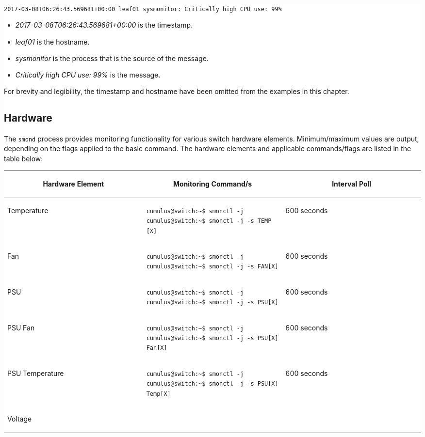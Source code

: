     2017-03-08T06:26:43.569681+00:00 leaf01 sysmonitor: Critically high CPU use: 99%

  - *2017-03-08T06:26:43.569681+00:00* is the timestamp.

  - *leaf01* is the hostname.

  - *sysmonitor* is the process that is the source of the message.

  - *Critically high CPU use: 99%* is the message.

For brevity and legibility, the timestamp and hostname have been omitted
from the examples in this chapter.

## <span>Hardware</span>

The `smond` process provides monitoring functionality for various switch
hardware elements. Minimum/maximum values are output, depending on the
flags applied to the basic command. The hardware elements and applicable
commands/flags are listed in the table below:

<table>
<colgroup>
<col style="width: 33%" />
<col style="width: 33%" />
<col style="width: 33%" />
</colgroup>
<thead>
<tr class="header">
<th><p>Hardware Element</p></th>
<th><p>Monitoring Command/s</p></th>
<th><p>Interval Poll</p></th>
</tr>
</thead>
<tbody>
<tr class="odd">
<td><p>Temperature</p></td>
<td><pre><code>cumulus@switch:~$ smonctl -j
cumulus@switch:~$ smonctl -j -s TEMP[X]</code></pre></td>
<td><p>600 seconds</p></td>
</tr>
<tr class="even">
<td><p>Fan</p></td>
<td><pre><code>cumulus@switch:~$ smonctl -j
cumulus@switch:~$ smonctl -j -s FAN[X]</code></pre></td>
<td><p>600 seconds</p></td>
</tr>
<tr class="odd">
<td><p>PSU</p></td>
<td><pre><code>cumulus@switch:~$ smonctl -j
cumulus@switch:~$ smonctl -j -s PSU[X]</code></pre></td>
<td><p>600 seconds</p></td>
</tr>
<tr class="even">
<td><p>PSU Fan</p></td>
<td><pre><code>cumulus@switch:~$ smonctl -j
cumulus@switch:~$ smonctl -j -s PSU[X]Fan[X]</code></pre></td>
<td><p>600 seconds</p></td>
</tr>
<tr class="odd">
<td><p>PSU Temperature</p></td>
<td><pre><code>cumulus@switch:~$ smonctl -j
cumulus@switch:~$ smonctl -j -s PSU[X]Temp[X]</code></pre></td>
<td><p>600 seconds</p></td>
</tr>
<tr class="even">
<td><p>Voltage</p></td>